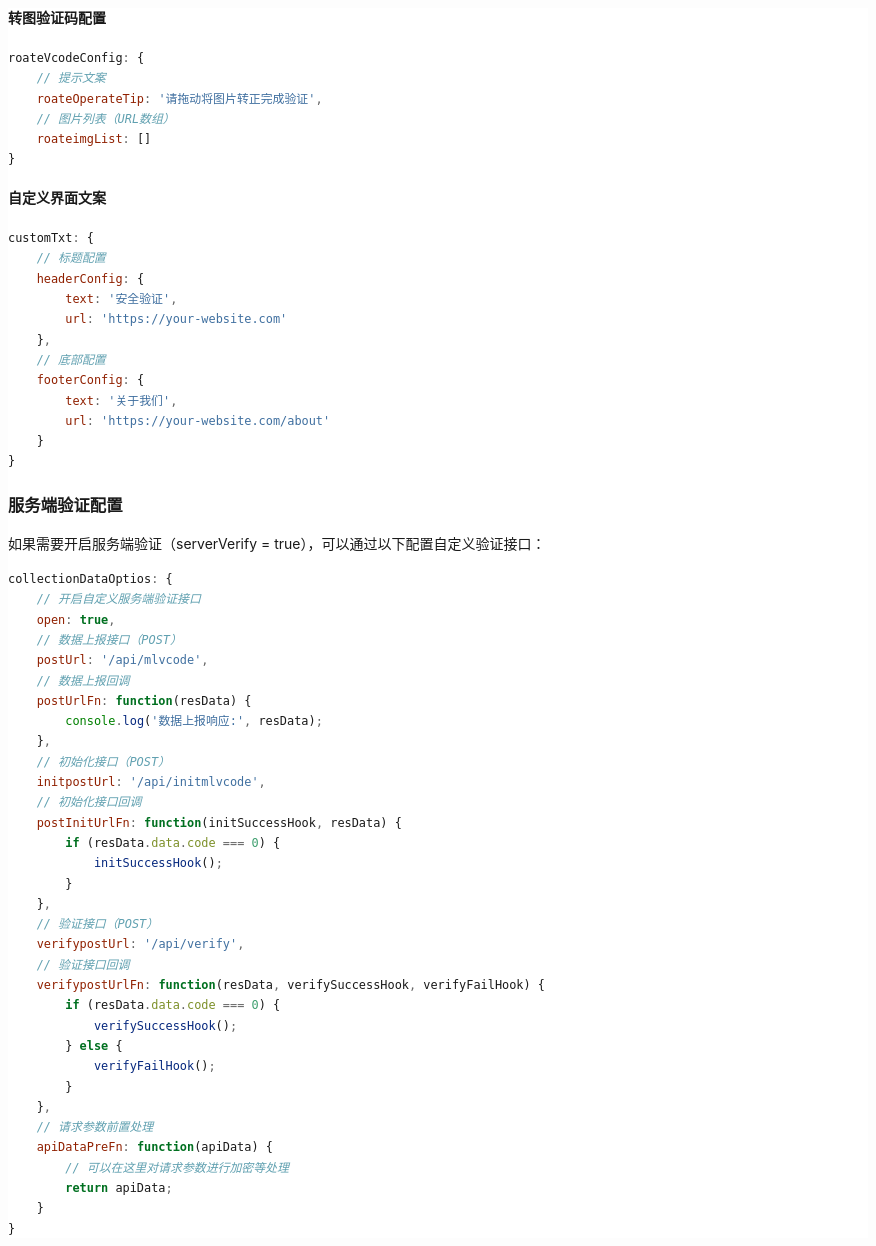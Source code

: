 #### 转图验证码配置
```javascript
roateVcodeConfig: {
    // 提示文案
    roateOperateTip: '请拖动将图片转正完成验证',
    // 图片列表（URL数组）
    roateimgList: []
}
```

#### 自定义界面文案
```javascript
customTxt: {
    // 标题配置
    headerConfig: {
        text: '安全验证',
        url: 'https://your-website.com'
    },
    // 底部配置
    footerConfig: {
        text: '关于我们',
        url: 'https://your-website.com/about'
    }
}
```

### 服务端验证配置

如果需要开启服务端验证（serverVerify = true），可以通过以下配置自定义验证接口：

```javascript
collectionDataOptios: {
    // 开启自定义服务端验证接口
    open: true,
    // 数据上报接口（POST）
    postUrl: '/api/mlvcode',
    // 数据上报回调
    postUrlFn: function(resData) {
        console.log('数据上报响应:', resData);
    },
    // 初始化接口（POST）
    initpostUrl: '/api/initmlvcode',
    // 初始化接口回调
    postInitUrlFn: function(initSuccessHook, resData) {
        if (resData.data.code === 0) {
            initSuccessHook();
        }
    },
    // 验证接口（POST）
    verifypostUrl: '/api/verify',
    // 验证接口回调
    verifypostUrlFn: function(resData, verifySuccessHook, verifyFailHook) {
        if (resData.data.code === 0) {
            verifySuccessHook();
        } else {
            verifyFailHook();
        }
    },
    // 请求参数前置处理
    apiDataPreFn: function(apiData) {
        // 可以在这里对请求参数进行加密等处理
        return apiData;
    }
}
```